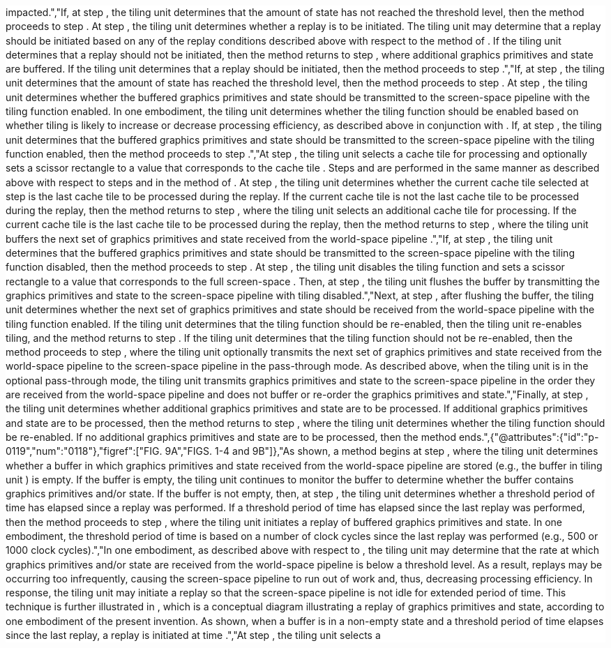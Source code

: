 impacted.","If, at step , the tiling unit  determines that the amount of state has not reached the threshold level, then the method  proceeds to step . At step , the tiling unit  determines whether a replay is to be initiated. The tiling unit  may determine that a replay should be initiated based on any of the replay conditions described above with respect to the method  of . If the tiling unit  determines that a replay should not be initiated, then the method  returns to step , where additional graphics primitives and state are buffered. If the tiling unit  determines that a replay should be initiated, then the method  proceeds to step .","If, at step , the tiling unit  determines that the amount of state has reached the threshold level, then the method  proceeds to step . At step , the tiling unit  determines whether the buffered graphics primitives and state should be transmitted to the screen-space pipeline  with the tiling function enabled. In one embodiment, the tiling unit  determines whether the tiling function should be enabled based on whether tiling is likely to increase or decrease processing efficiency, as described above in conjunction with . If, at step , the tiling unit  determines that the buffered graphics primitives and state should be transmitted to the screen-space pipeline  with the tiling function enabled, then the method  proceeds to step .","At step , the tiling unit  selects a cache tile  for processing and optionally sets a scissor rectangle to a value that corresponds to the cache tile . Steps  and  are performed in the same manner as described above with respect to steps  and  in the method  of . At step , the tiling unit  determines whether the current cache tile  selected at step  is the last cache tile  to be processed during the replay. If the current cache tile  is not the last cache tile  to be processed during the replay, then the method  returns to step , where the tiling unit  selects an additional cache tile  for processing. If the current cache tile  is the last cache tile  to be processed during the replay, then the method  returns to step , where the tiling unit  buffers the next set of graphics primitives and state received from the world-space pipeline .","If, at step , the tiling unit  determines that the buffered graphics primitives and state should be transmitted to the screen-space pipeline  with the tiling function disabled, then the method  proceeds to step . At step , the tiling unit  disables the tiling function and sets a scissor rectangle to a value that corresponds to the full screen-space . Then, at step , the tiling unit  flushes the buffer by transmitting the graphics primitives and state to the screen-space pipeline  with tiling disabled.","Next, at step , after flushing the buffer, the tiling unit  determines whether the next set of graphics primitives and state should be received from the world-space pipeline  with the tiling function enabled. If the tiling unit  determines that the tiling function should be re-enabled, then the tiling unit  re-enables tiling, and the method  returns to step . If the tiling unit  determines that the tiling function should not be re-enabled, then the method  proceeds to step , where the tiling unit  optionally transmits the next set of graphics primitives and state received from the world-space pipeline  to the screen-space pipeline  in the pass-through mode. As described above, when the tiling unit  is in the optional pass-through mode, the tiling unit  transmits graphics primitives and state to the screen-space pipeline  in the order they are received from the world-space pipeline  and does not buffer or re-order the graphics primitives and state.","Finally, at step , the tiling unit  determines whether additional graphics primitives and state are to be processed. If additional graphics primitives and state are to be processed, then the method  returns to step , where the tiling unit  determines whether the tiling function should be re-enabled. If no additional graphics primitives and state are to be processed, then the method  ends.",{"@attributes":{"id":"p-0119","num":"0118"},"figref":["FIG. 9A","FIGS. 1-4 and 9B"]},"As shown, a method  begins at step , where the tiling unit  determines whether a buffer in which graphics primitives and state received from the world-space pipeline  are stored (e.g., the buffer in tiling unit ) is empty. If the buffer is empty, the tiling unit  continues to monitor the buffer to determine whether the buffer contains graphics primitives and\/or state. If the buffer is not empty, then, at step , the tiling unit  determines whether a threshold period of time has elapsed since a replay was performed. If a threshold period of time has elapsed since the last replay was performed, then the method  proceeds to step , where the tiling unit  initiates a replay of buffered graphics primitives and state. In one embodiment, the threshold period of time is based on a number of clock cycles since the last replay was performed (e.g., 500 or 1000 clock cycles).","In one embodiment, as described above with respect to , the tiling unit  may determine that the rate at which graphics primitives and\/or state are received from the world-space pipeline is below a threshold level. As a result, replays may be occurring too infrequently, causing the screen-space pipeline  to run out of work and, thus, decreasing processing efficiency. In response, the tiling unit  may initiate a replay so that the screen-space pipeline  is not idle for extended period of time. This technique is further illustrated in , which is a conceptual diagram illustrating a replay of graphics primitives and state, according to one embodiment of the present invention. As shown, when a buffer is in a non-empty state and a threshold period of time  elapses since the last replay, a replay is initiated at time .","At step , the tiling unit  selects a